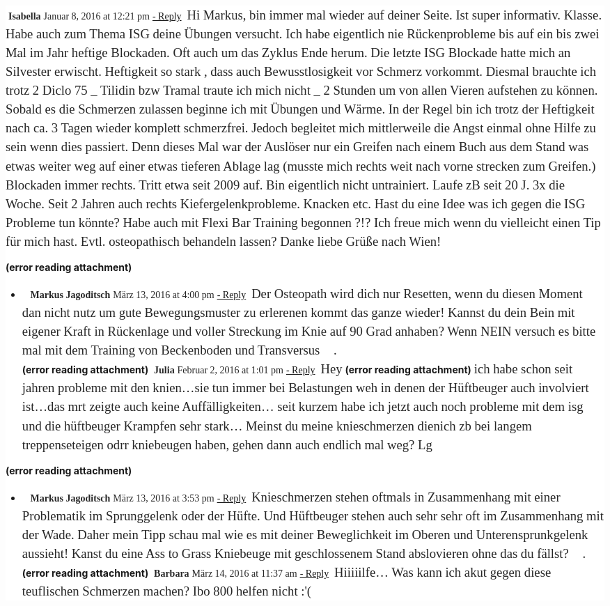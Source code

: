  <span style="font-family:Arial-BoldMT;color:#262626ff;"><b>Isabella</b></span> <span style="font-family:ArialMT;color:#262626ff;">Januar 8, 2016 at 12:21 pm</span> <a href="http://www.mj-training.com/isg-blockade/?replytocom=3675#respond" rel="noopener" class="external-link" target="_blank" style="font-family:ArialMT;color:#dca0dff;">- Reply</a>  <span style="font-family:ArialMT;font-size:14pt;color:#262626ff;">Hi Markus, bin immer mal wieder auf deiner Seite. Ist super informativ. Klasse. Habe auch zum Thema ISG deine Übungen versucht. Ich habe eigentlich nie Rückenprobleme bis auf ein bis zwei Mal im Jahr heftige Blockaden. Oft auch um das Zyklus Ende herum. Die letzte ISG Blockade hatte mich an Silvester erwischt. Heftigkeit so stark , dass auch Bewusstlosigkeit vor Schmerz vorkommt. Diesmal brauchte ich trotz 2 Diclo 75 _ Tilidin bzw Tramal traute ich mich nicht _ 2 Stunden um von allen Vieren aufstehen zu können. Sobald es die Schmerzen zulassen beginne ich mit Übungen und Wärme. In der Regel bin ich trotz der Heftigkeit nach ca. 3 Tagen wieder komplett schmerzfrei. Jedoch begleitet mich mittlerweile die Angst einmal ohne Hilfe zu sein wenn dies passiert. Denn dieses Mal war der Auslöser nur ein Greifen nach einem Buch aus dem Stand was etwas weiter weg auf einer etwas tieferen Ablage lag (musste mich rechts weit nach vorne strecken zum Greifen.) Blockaden immer rechts. Tritt etwa seit 2009 auf. Bin eigentlich nicht untrainiert. Laufe zB seit 20 J. 3x die Woche. Seit 2 Jahren auch rechts Kiefergelenkprobleme. Knacken etc. Hast du eine Idee was ich gegen die ISG Probleme tun könnte? Habe auch mit Flexi Bar Training begonnen ?!? Ich freue mich wenn du vielleicht einen Tip für mich hast. Evtl. osteopathisch behandeln lassen? Danke liebe Grüße nach Wien!</span>   
		
 **(error reading attachment)**

- &nbsp;
 <span style="font-family:Arial-BoldMT;color:#262626ff;"><b>Markus Jagoditsch</b></span> <span style="font-family:ArialMT;color:#262626ff;">März 13, 2016 at 4:00 pm</span> <a href="http://www.mj-training.com/isg-blockade/?replytocom=3786#respond" rel="noopener" class="external-link" target="_blank" style="font-family:ArialMT;color:#dca0dff;">- Reply</a>  <span style="font-family:ArialMT;font-size:14pt;color:#262626ff;">Der Osteopath wird dich nur Resetten, wenn du diesen Moment dan nicht nutz um gute Bewegungsmuster zu erlerenen kommt das ganze wieder! Kannst du dein Bein mit eigener Kraft in Rückenlage und voller Streckung im Knie auf 90 Grad anhaben? Wenn NEIN versuch es bitte mal mit dem Training von Beckenboden und Transversus</span>    
	<span style="font-family:ArialMT;font-size:14pt;color:#262626ff;">.</span>	
 **(error reading attachment)**
 <span style="font-family:Arial-BoldMT;color:#262626ff;"><b>Julia</b></span> <span style="font-family:ArialMT;color:#262626ff;">Februar 2, 2016 at 1:01 pm</span> <a href="http://www.mj-training.com/isg-blockade/?replytocom=3714#respond" rel="noopener" class="external-link" target="_blank" style="font-family:ArialMT;color:#dca0dff;">- Reply</a>  <span style="font-family:ArialMT;font-size:14pt;color:#262626ff;">Hey</span> 
 **(error reading attachment)**
 <span style="font-family:ArialMT;font-size:14pt;color:#262626ff;">ich habe schon seit jahren probleme mit den knien…sie tun immer bei Belastungen weh in denen der Hüftbeuger auch involviert ist…das mrt zeigte auch keine Auffälligkeiten… seit kurzem habe ich jetzt auch noch probleme mit dem isg und die hüftbeuger Krampfen sehr stark… Meinst du meine knieschmerzen dienich zb bei langem treppenseteigen odrr kniebeugen haben, gehen dann auch endlich mal weg? Lg</span>   
		
 **(error reading attachment)**

- &nbsp;
 <span style="font-family:Arial-BoldMT;color:#262626ff;"><b>Markus Jagoditsch</b></span> <span style="font-family:ArialMT;color:#262626ff;">März 13, 2016 at 3:53 pm</span> <a href="http://www.mj-training.com/isg-blockade/?replytocom=3783#respond" rel="noopener" class="external-link" target="_blank" style="font-family:ArialMT;color:#dca0dff;">- Reply</a>  <span style="font-family:ArialMT;font-size:14pt;color:#262626ff;">Knieschmerzen stehen oftmals in Zusammenhang mit einer Problematik im Sprunggelenk oder der Hüfte. Und Hüftbeuger stehen auch sehr sehr oft im Zusammenhang mit der Wade. Daher mein Tipp schau mal wie es mit deiner Beweglichkeit im Oberen und Unterensprunkgelenk aussieht! Kanst du eine Ass to Grass Kniebeuge mit geschlossenem Stand abslovieren ohne das du fällst?</span>    
	<span style="font-family:ArialMT;font-size:14pt;color:#262626ff;">.</span>	
 **(error reading attachment)**
 <span style="font-family:Arial-BoldMT;color:#262626ff;"><b>Barbara</b></span> <span style="font-family:ArialMT;color:#262626ff;">März 14, 2016 at 11:37 am</span> <a href="http://www.mj-training.com/isg-blockade/?replytocom=3788#respond" rel="noopener" class="external-link" target="_blank" style="font-family:ArialMT;color:#dca0dff;">- Reply</a>  <span style="font-family:ArialMT;font-size:14pt;color:#262626ff;">Hiiiiilfe… Was kann ich akut gegen diese teuflischen Schmerzen machen? Ibo 800 helfen nicht :'(</span>   
		